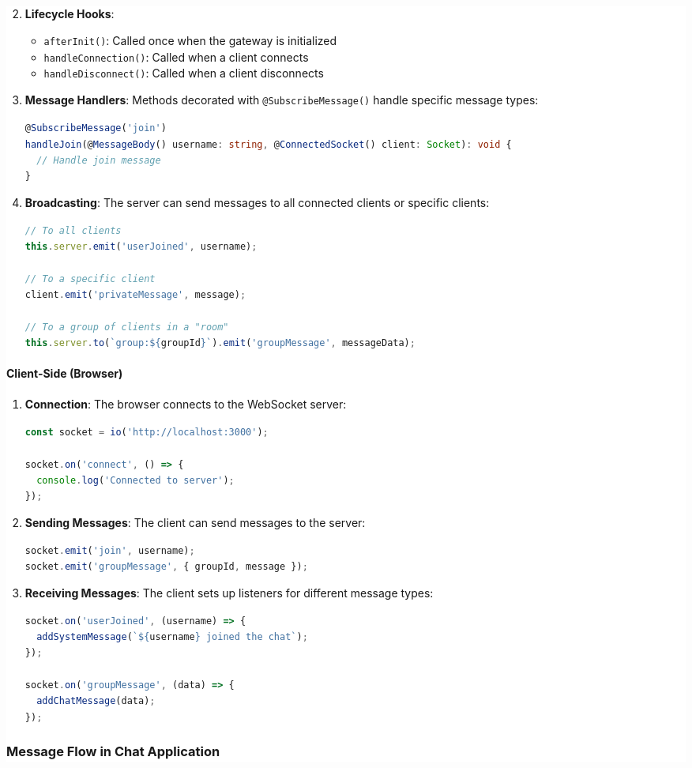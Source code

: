2. **Lifecycle Hooks**:
   - `afterInit()`: Called once when the gateway is initialized
   - `handleConnection()`: Called when a client connects
   - `handleDisconnect()`: Called when a client disconnects

3. **Message Handlers**: Methods decorated with `@SubscribeMessage()` handle specific message types:
   ```typescript
   @SubscribeMessage('join')
   handleJoin(@MessageBody() username: string, @ConnectedSocket() client: Socket): void {
     // Handle join message
   }
   ```

4. **Broadcasting**: The server can send messages to all connected clients or specific clients:
   ```typescript
   // To all clients
   this.server.emit('userJoined', username);
   
   // To a specific client
   client.emit('privateMessage', message);
   
   // To a group of clients in a "room"
   this.server.to(`group:${groupId}`).emit('groupMessage', messageData);
   ```

#### Client-Side (Browser)

1. **Connection**: The browser connects to the WebSocket server:
   ```javascript
   const socket = io('http://localhost:3000');
   
   socket.on('connect', () => {
     console.log('Connected to server');
   });
   ```

2. **Sending Messages**: The client can send messages to the server:
   ```javascript
   socket.emit('join', username);
   socket.emit('groupMessage', { groupId, message });
   ```

3. **Receiving Messages**: The client sets up listeners for different message types:
   ```javascript
   socket.on('userJoined', (username) => {
     addSystemMessage(`${username} joined the chat`);
   });
   
   socket.on('groupMessage', (data) => {
     addChatMessage(data);
   });
   ```

### Message Flow in Chat Application
